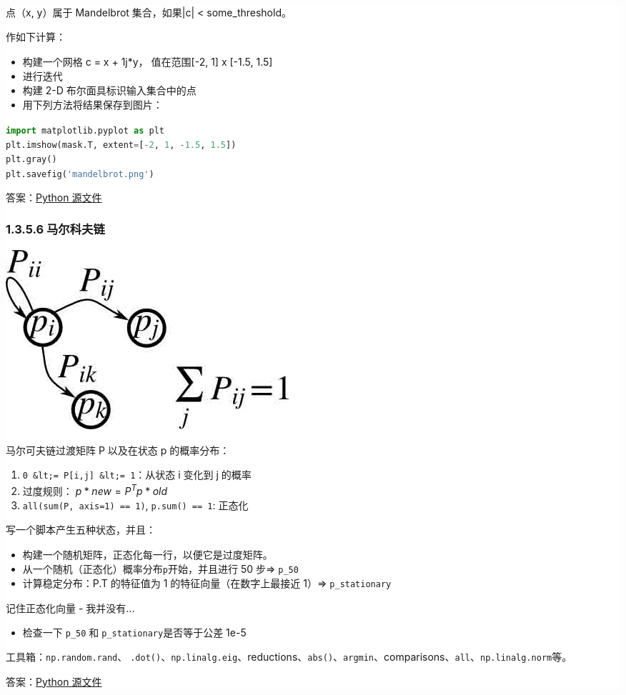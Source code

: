 点（x, y）属于 Mandelbrot 集合，如果|c| < some_threshold。

作如下计算：

*   构建一个网格 c = x + 1j*y， 值在范围[-2, 1] x [-1.5, 1.5]
*   进行迭代
*   构建 2-D 布尔面具标识输入集合中的点
*   用下列方法将结果保存到图片：

```py
import matplotlib.pyplot as plt
plt.imshow(mask.T, extent=[-2, 1, -1.5, 1.5]) 
plt.gray()
plt.savefig('mandelbrot.png') 
```

答案：[Python 源文件](http://scipy-lectures.github.io/_downloads/2_4_mandelbrot.py)

### 1.3.5.6 马尔科夫链

![markov-chain](img/243ec7aa.jpg)

马尔可夫链过渡矩阵 P 以及在状态 p 的概率分布：

1.  `0 &lt;= P[i,j] &lt;= 1`：从状态 i 变化到 j 的概率
2.  过度规则： $p*{new} = P^T p*{old}$
3.  `all(sum(P, axis=1) == 1)`, `p.sum() == 1`: 正态化

写一个脚本产生五种状态，并且：

*   构建一个随机矩阵，正态化每一行，以便它是过度矩阵。
*   从一个随机（正态化）概率分布`p`开始，并且进行 50 步=> `p_50`
*   计算稳定分布：P.T 的特征值为 1 的特征向量（在数字上最接近 1）=> `p_stationary`

记住正态化向量 - 我并没有...

*   检查一下 `p_50` 和 `p_stationary`是否等于公差 1e-5

工具箱：`np.random.rand`、 `.dot()`、`np.linalg.eig`、reductions、`abs()`、`argmin`、comparisons、`all`、`np.linalg.norm`等。

答案：[Python 源文件](http://scipy-lectures.github.io/_downloads/2_5_markov_chain.py)